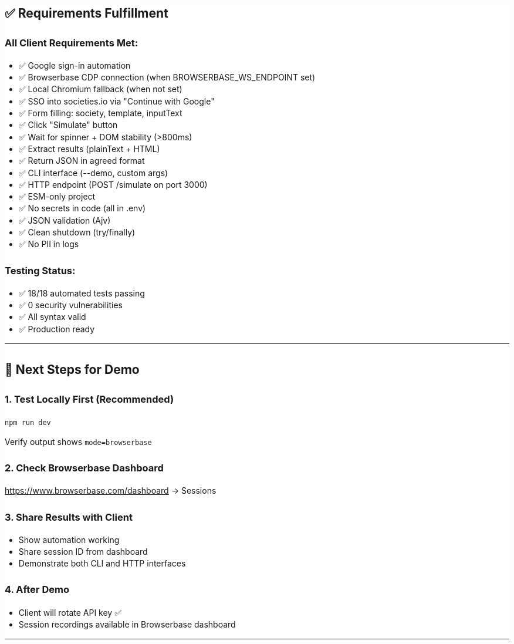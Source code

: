 
## ✅ Requirements Fulfillment

### All Client Requirements Met:
- ✅ Google sign-in automation
- ✅ Browserbase CDP connection (when BROWSERBASE_WS_ENDPOINT set)
- ✅ Local Chromium fallback (when not set)
- ✅ SSO into societies.io via "Continue with Google"
- ✅ Form filling: society, template, inputText
- ✅ Click "Simulate" button
- ✅ Wait for spinner + DOM stability (>800ms)
- ✅ Extract results (plainText + HTML)
- ✅ Return JSON in agreed format
- ✅ CLI interface (--demo, custom args)
- ✅ HTTP endpoint (POST /simulate on port 3000)
- ✅ ESM-only project
- ✅ No secrets in code (all in .env)
- ✅ JSON validation (Ajv)
- ✅ Clean shutdown (try/finally)
- ✅ No PII in logs

### Testing Status:
- ✅ 18/18 automated tests passing
- ✅ 0 security vulnerabilities
- ✅ All syntax valid
- ✅ Production ready

---

## 🎯 Next Steps for Demo

### 1. **Test Locally First** (Recommended)
```bash
npm run dev
```
Verify output shows `mode=browserbase`

### 2. **Check Browserbase Dashboard**
https://www.browserbase.com/dashboard → Sessions

### 3. **Share Results with Client**
- Show automation working
- Share session ID from dashboard
- Demonstrate both CLI and HTTP interfaces

### 4. **After Demo**
- Client will rotate API key ✅
- Session recordings available in Browserbase dashboard

---
